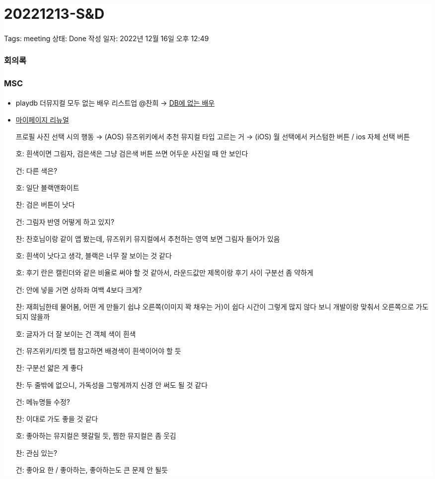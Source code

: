 # 20221213-S&D

Tags: meeting
상태: Done
작성 일자: 2022년 12월 16일 오후 12:49

### 회의록

### MSC

- playdb 더뮤지컬 모두 없는 배우 리스트업 @찬희 → [DB에 없는 배우](https://www.notion.so/DB-a23687642fa745e2ab497c3fb88739c0)
- [마이페이지 리뉴얼](https://www.notion.so/5477c8745ae747c5be74232551f0f151)
    
    프로필 사진 선택 시의 행동
    → (AOS) 뮤즈위키에서 추천 뮤지컬 타입 고르는 거
    → (iOS) 월 선택에서 커스텀한 버튼 / ios 자체 선택 버튼
    
    호: 흰색이면 그림자, 검은색은 그냥
    검은색 버튼 쓰면 어두운 사진일 때 안 보인다
    
    건: 다른 색은?
    
    호: 일단 블랙앤화이트
    
    찬: 검은 버튼이 낫다
    
    건: 그림자 반영 어떻게 하고 있지?
    
    찬: 찬호님이랑 같이 앱 봤는데, 뮤즈위키 뮤지컬에서 추천하는 영역 보면 그림자 들어가 있음
    
    호: 흰색이 낫다고 생각, 블랙은 너무 잘 보이는 것 같다
    
    호: 후기 란은 캘린더와 같은 비율로 써야 할 것 같아서, 라운드값만
    제목이랑 후기 사이 구분선 좀 약하게
    
    건: 안에 넣을 거면 상하좌 여백 4보다 크게?
    
    찬: 재희님한테 물어봄, 어떤 게 만들기 쉽냐
    오른쪽(이미지 꽉 채우는 거)이 쉽다
    시간이 그렇게 많지 않다 보니 개발이랑 맞춰서 오른쪽으로 가도 되지 않을까
    
    호: 글자가 더 잘 보이는 건 객체 색이 흰색
    
    건: 뮤즈위키/티켓 탭 참고하면 배경색이 흰색이어야 할 듯
    
    찬: 구분선 얇은 게 좋다
    
    찬: 두 줄밖에 없으니, 가독성을 그렇게까지 신경 안 써도 될 것 같다
    
    건: 메뉴명들 수정?
    
    찬: 이대로 가도 좋을 것 같다
    
    호: 좋아하는 뮤지컬은 헷갈릴 듯, 찜한 뮤지컬은 좀 웃김
    
    찬: 관심 있는?
    
    건: 좋아요 한 / 좋아하는, 좋아하는도 큰 문제 안 될듯
    